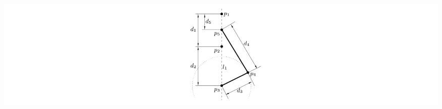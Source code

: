 <img src="./pictures/crankshaft_model.png" style="width: 200px; height: 200px;" class="center">
</div>

<style>
.center {
  display: block;
  margin-left: auto;
  margin-right: auto;
  width: 50%;
}
</style>

<div v-click="2">
<FancyArrow from="(800, 250)" to="(800, 400)"  arc="0.5" color="purple" animation-duration="2000"/>
</div>

<div v-click="3">
<div style="display: flex; justify-content: center; align-items: center; height: 100%;">